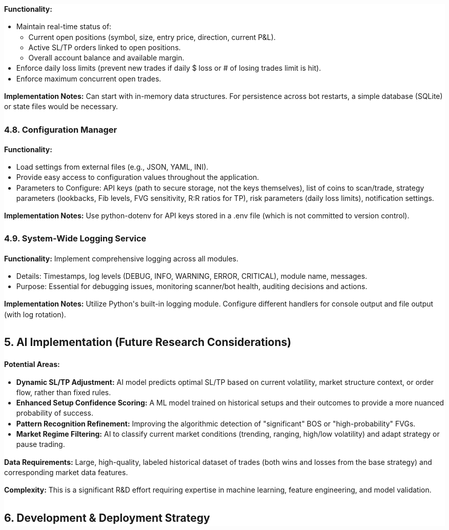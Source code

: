 **Functionality:**
* Maintain real-time status of:
  * Current open positions (symbol, size, entry price, direction, current P&L).
  * Active SL/TP orders linked to open positions.
  * Overall account balance and available margin.
* Enforce daily loss limits (prevent new trades if daily $ loss or # of losing trades limit is hit).
* Enforce maximum concurrent open trades.

**Implementation Notes:** Can start with in-memory data structures. For persistence across bot restarts, a simple database (SQLite) or state files would be necessary.

### 4.8. Configuration Manager

**Functionality:**
* Load settings from external files (e.g., JSON, YAML, INI).
* Provide easy access to configuration values throughout the application.
* Parameters to Configure: API keys (path to secure storage, not the keys themselves), list of coins to scan/trade, strategy parameters (lookbacks, Fib levels, FVG sensitivity, R:R ratios for TP), risk parameters (daily loss limits), notification settings.

**Implementation Notes:** Use python-dotenv for API keys stored in a .env file (which is not committed to version control).

### 4.9. System-Wide Logging Service

**Functionality:** Implement comprehensive logging across all modules.
* Details: Timestamps, log levels (DEBUG, INFO, WARNING, ERROR, CRITICAL), module name, messages.
* Purpose: Essential for debugging issues, monitoring scanner/bot health, auditing decisions and actions.

**Implementation Notes:** Utilize Python's built-in logging module. Configure different handlers for console output and file output (with log rotation).

## 5. AI Implementation (Future Research Considerations)

**Potential Areas:**
* **Dynamic SL/TP Adjustment:** AI model predicts optimal SL/TP based on current volatility, market structure context, or order flow, rather than fixed rules.
* **Enhanced Setup Confidence Scoring:** A ML model trained on historical setups and their outcomes to provide a more nuanced probability of success.
* **Pattern Recognition Refinement:** Improving the algorithmic detection of "significant" BOS or "high-probability" FVGs.
* **Market Regime Filtering:** AI to classify current market conditions (trending, ranging, high/low volatility) and adapt strategy or pause trading.

**Data Requirements:** Large, high-quality, labeled historical dataset of trades (both wins and losses from the base strategy) and corresponding market data features.

**Complexity:** This is a significant R&D effort requiring expertise in machine learning, feature engineering, and model validation.

## 6. Development & Deployment Strategy
